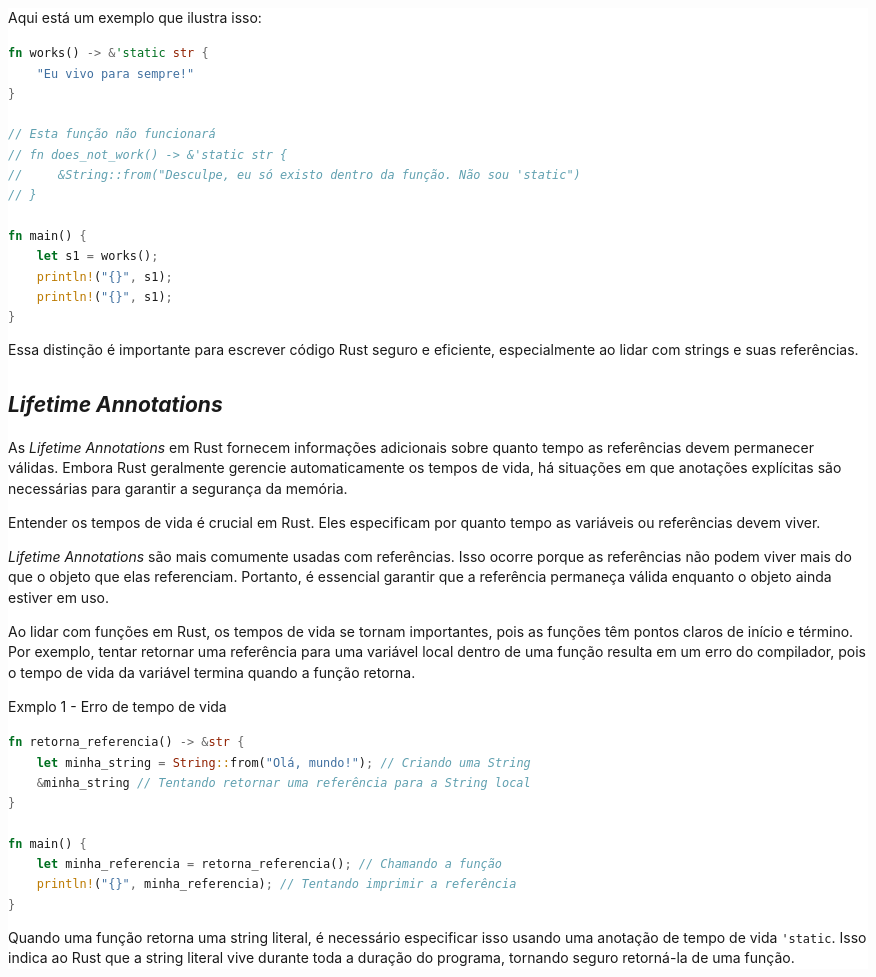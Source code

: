 Aqui está um exemplo que ilustra isso:

```rust
fn works() -> &'static str {
    "Eu vivo para sempre!"
}

// Esta função não funcionará
// fn does_not_work() -> &'static str {
//     &String::from("Desculpe, eu só existo dentro da função. Não sou 'static")
// }

fn main() {
    let s1 = works();
    println!("{}", s1);
    println!("{}", s1);
}
```

Essa distinção é importante para escrever código Rust seguro e eficiente, especialmente ao lidar com strings e suas referências.

## _Lifetime Annotations_

As _Lifetime Annotations_ em Rust fornecem informações adicionais sobre quanto tempo as referências devem permanecer válidas. Embora Rust geralmente gerencie automaticamente os tempos de vida, há situações em que anotações explícitas são necessárias para garantir a segurança da memória.

Entender os tempos de vida é crucial em Rust. Eles especificam por quanto tempo as variáveis ou referências devem viver.

_Lifetime Annotations_ são mais comumente usadas com referências. Isso ocorre porque as referências não podem viver mais do que o objeto que elas referenciam. Portanto, é essencial garantir que a referência permaneça válida enquanto o objeto ainda estiver em uso.

Ao lidar com funções em Rust, os tempos de vida se tornam importantes, pois as funções têm pontos claros de início e término. Por exemplo, tentar retornar uma referência para uma variável local dentro de uma função resulta em um erro do compilador, pois o tempo de vida da variável termina quando a função retorna.

Exmplo 1 - Erro de tempo de vida

```rust
fn retorna_referencia() -> &str {
    let minha_string = String::from("Olá, mundo!"); // Criando uma String
    &minha_string // Tentando retornar uma referência para a String local
}

fn main() {
    let minha_referencia = retorna_referencia(); // Chamando a função
    println!("{}", minha_referencia); // Tentando imprimir a referência
}
```

Quando uma função retorna uma string literal, é necessário especificar isso usando uma anotação de tempo de vida `'static`. Isso indica ao Rust que a string literal vive durante toda a duração do programa, tornando seguro retorná-la de uma função.
